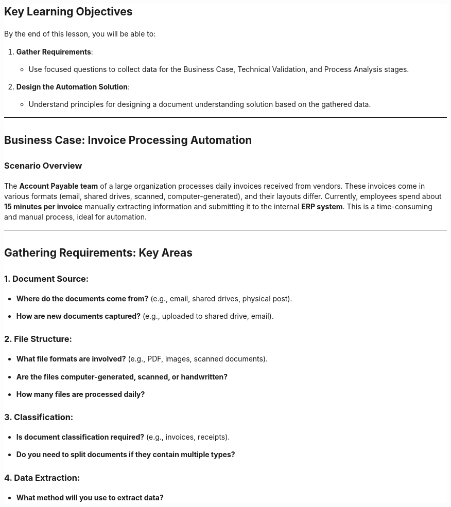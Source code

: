 ## Key Learning Objectives

By the end of this lesson, you will be able to:

1. **Gather Requirements**:
    
    - Use focused questions to collect data for the Business Case, Technical Validation, and Process Analysis stages.
        
2. **Design the Automation Solution**:
    
    - Understand principles for designing a document understanding solution based on the gathered data.
        

---

## Business Case: Invoice Processing Automation

### Scenario Overview

The **Account Payable team** of a large organization processes daily invoices received from vendors. These invoices come in various formats (email, shared drives, scanned, computer-generated), and their layouts differ. Currently, employees spend about **15 minutes per invoice** manually extracting information and submitting it to the internal **ERP system**. This is a time-consuming and manual process, ideal for automation.

---

## Gathering Requirements: Key Areas

### 1. **Document Source**:

- **Where do the documents come from?** (e.g., email, shared drives, physical post).
    
- **How are new documents captured?** (e.g., uploaded to shared drive, email).
    

### 2. **File Structure**:

- **What file formats are involved?** (e.g., PDF, images, scanned documents).
    
- **Are the files computer-generated, scanned, or handwritten?**
    
- **How many files are processed daily?**
    

### 3. **Classification**:

- **Is document classification required?** (e.g., invoices, receipts).
    
- **Do you need to split documents if they contain multiple types?**
    

### 4. **Data Extraction**:

- **What method will you use to extract data?**
    